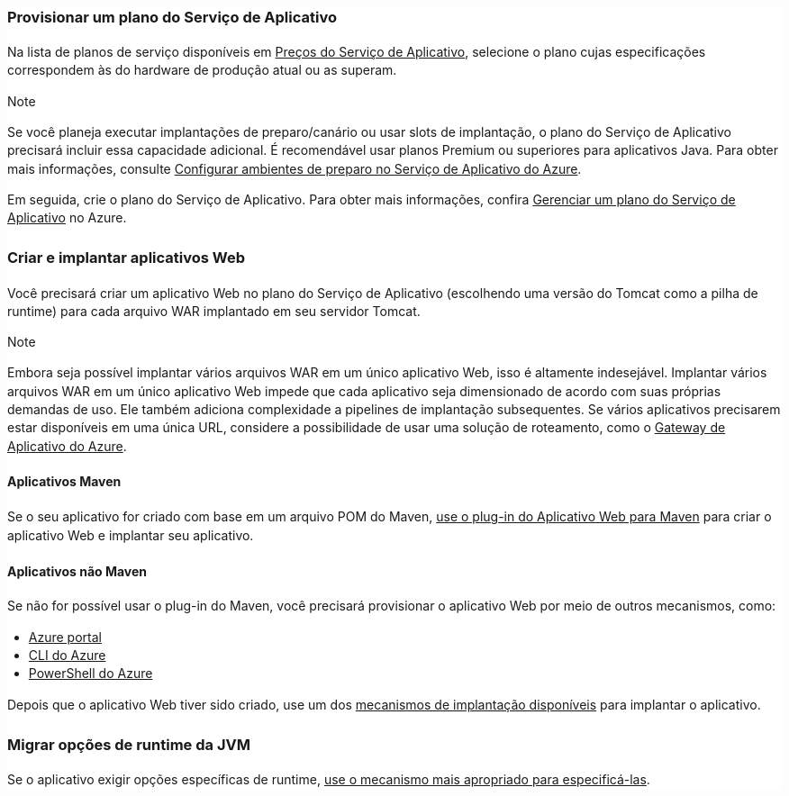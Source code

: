 ### <a name="provision-an-app-service-plan"></a>Provisionar um plano do Serviço de Aplicativo

Na lista de planos de serviço disponíveis em [Preços do Serviço de Aplicativo](https://azure.microsoft.com/pricing/details/app-service/linux/), selecione o plano cujas especificações correspondem às do hardware de produção atual ou as superam.

> [!NOTE]
> Se você planeja executar implantações de preparo/canário ou usar slots de implantação, o plano do Serviço de Aplicativo precisará incluir essa capacidade adicional. É recomendável usar planos Premium ou superiores para aplicativos Java. Para obter mais informações, consulte [Configurar ambientes de preparo no Serviço de Aplicativo do Azure](/azure/app-service/deploy-staging-slots).

Em seguida, crie o plano do Serviço de Aplicativo. Para obter mais informações, confira [Gerenciar um plano do Serviço de Aplicativo](/azure/app-service/app-service-plan-manage) no Azure.

### <a name="create-and-deploy-web-apps"></a>Criar e implantar aplicativos Web

Você precisará criar um aplicativo Web no plano do Serviço de Aplicativo (escolhendo uma versão do Tomcat como a pilha de runtime) para cada arquivo WAR implantado em seu servidor Tomcat.

> [!NOTE]
> Embora seja possível implantar vários arquivos WAR em um único aplicativo Web, isso é altamente indesejável. Implantar vários arquivos WAR em um único aplicativo Web impede que cada aplicativo seja dimensionado de acordo com suas próprias demandas de uso. Ele também adiciona complexidade a pipelines de implantação subsequentes. Se vários aplicativos precisarem estar disponíveis em uma única URL, considere a possibilidade de usar uma solução de roteamento, como o [Gateway de Aplicativo do Azure](/azure/application-gateway/).

#### <a name="maven-applications"></a>Aplicativos Maven

Se o seu aplicativo for criado com base em um arquivo POM do Maven, [use o plug-in do Aplicativo Web para Maven](/azure/app-service/containers/quickstart-java#configure-the-maven-plugin) para criar o aplicativo Web e implantar seu aplicativo.

#### <a name="non-maven-applications"></a>Aplicativos não Maven

Se não for possível usar o plug-in do Maven, você precisará provisionar o aplicativo Web por meio de outros mecanismos, como:

* [Azure portal](https://portal.azure.com/#create/Microsoft.WebSite)
* [CLI do Azure](/cli/azure/webapp?view=azure-cli-latest#az-webapp-create)
* [PowerShell do Azure](/powershell/module/az.websites/new-azwebapp)

Depois que o aplicativo Web tiver sido criado, use um dos [mecanismos de implantação disponíveis](/azure/app-service/deploy-zip) para implantar o aplicativo.

### <a name="migrate-jvm-runtime-options"></a>Migrar opções de runtime da JVM

Se o aplicativo exigir opções específicas de runtime, [use o mecanismo mais apropriado para especificá-las](/azure/app-service/containers/configure-language-java#set-java-runtime-options).
